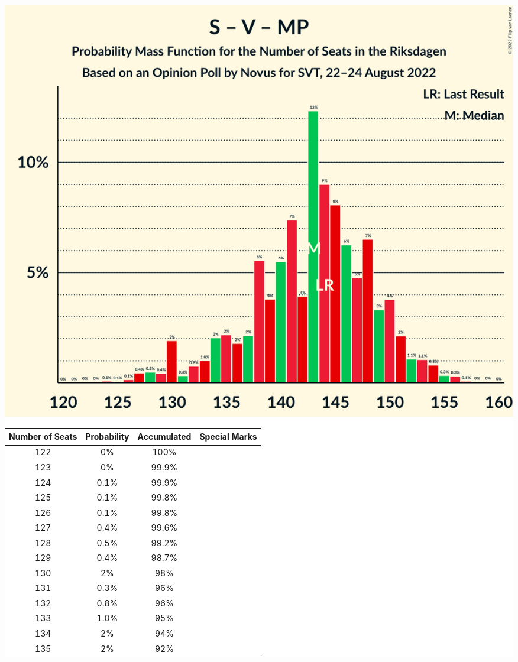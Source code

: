 ![Graph with seats probability mass function not yet produced](2022-08-24-Novus-coalitions-seats-pmf-s–v–mp.png "Seats Probability Mass Function")

| Number of Seats | Probability | Accumulated | Special Marks |
|:---------------:|:-----------:|:-----------:|:-------------:|
| 122 | 0% | 100% |  |
| 123 | 0% | 99.9% |  |
| 124 | 0.1% | 99.9% |  |
| 125 | 0.1% | 99.8% |  |
| 126 | 0.1% | 99.8% |  |
| 127 | 0.4% | 99.6% |  |
| 128 | 0.5% | 99.2% |  |
| 129 | 0.4% | 98.7% |  |
| 130 | 2% | 98% |  |
| 131 | 0.3% | 96% |  |
| 132 | 0.8% | 96% |  |
| 133 | 1.0% | 95% |  |
| 134 | 2% | 94% |  |
| 135 | 2% | 92% |  |